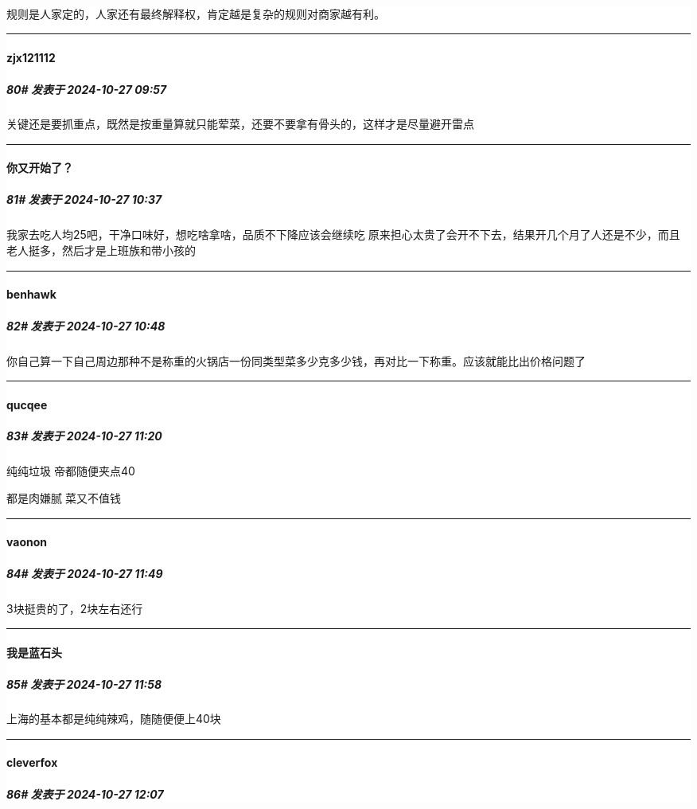 规则是人家定的，人家还有最终解释权，肯定越是复杂的规则对商家越有利。

*****

####  zjx121112  
##### 80#       发表于 2024-10-27 09:57

关键还是要抓重点，既然是按重量算就只能荤菜，还要不要拿有骨头的，这样才是尽量避开雷点


*****

####  你又开始了？  
##### 81#       发表于 2024-10-27 10:37

我家去吃人均25吧，干净口味好，想吃啥拿啥，品质不下降应该会继续吃
原来担心太贵了会开不下去，结果开几个月了人还是不少，而且老人挺多，然后才是上班族和带小孩的


*****

####  benhawk  
##### 82#       发表于 2024-10-27 10:48

你自己算一下自己周边那种不是称重的火锅店一份同类型菜多少克多少钱，再对比一下称重。应该就能比出价格问题了


*****

####  qucqee  
##### 83#       发表于 2024-10-27 11:20

纯纯垃圾 帝都随便夹点40 

都是肉嫌腻 菜又不值钱


*****

####  vaonon  
##### 84#       发表于 2024-10-27 11:49

3块挺贵的了，2块左右还行


*****

####  我是蓝石头  
##### 85#       发表于 2024-10-27 11:58

上海的基本都是纯纯辣鸡，随随便便上40块


*****

####  cleverfox  
##### 86#       发表于 2024-10-27 12:07
